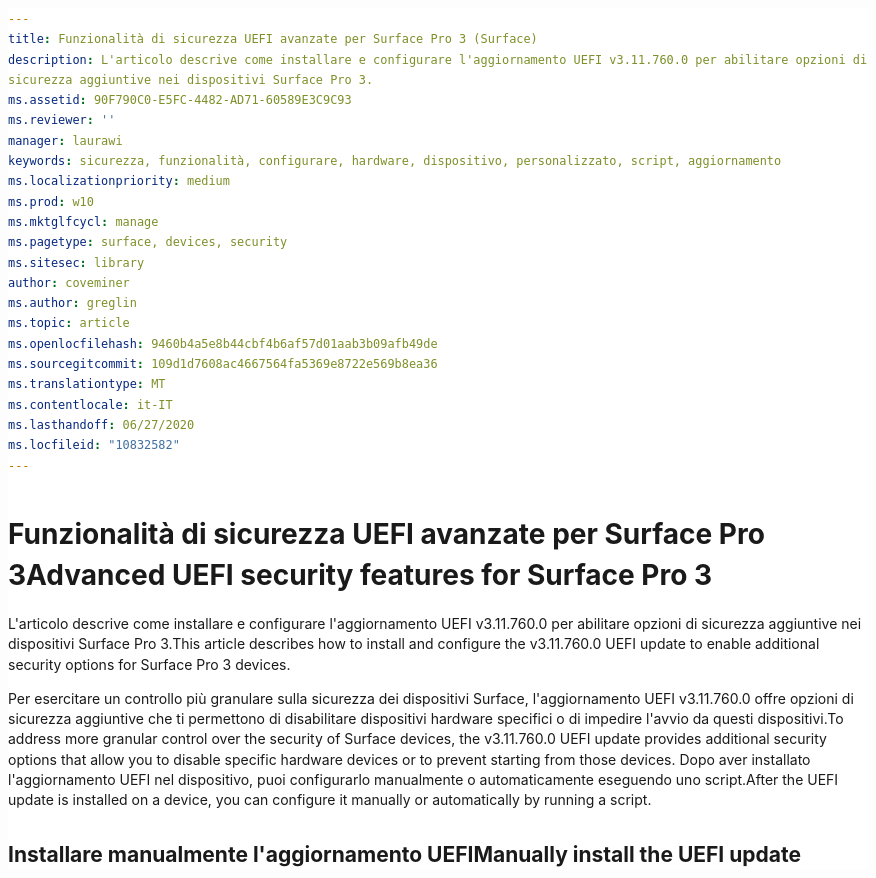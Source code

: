 ```yaml
---
title: Funzionalità di sicurezza UEFI avanzate per Surface Pro 3 (Surface)
description: L'articolo descrive come installare e configurare l'aggiornamento UEFI v3.11.760.0 per abilitare opzioni di sicurezza aggiuntive nei dispositivi Surface Pro 3.
ms.assetid: 90F790C0-E5FC-4482-AD71-60589E3C9C93
ms.reviewer: ''
manager: laurawi
keywords: sicurezza, funzionalità, configurare, hardware, dispositivo, personalizzato, script, aggiornamento
ms.localizationpriority: medium
ms.prod: w10
ms.mktglfcycl: manage
ms.pagetype: surface, devices, security
ms.sitesec: library
author: coveminer
ms.author: greglin
ms.topic: article
ms.openlocfilehash: 9460b4a5e8b44cbf4b6af57d01aab3b09afb49de
ms.sourcegitcommit: 109d1d7608ac4667564fa5369e8722e569b8ea36
ms.translationtype: MT
ms.contentlocale: it-IT
ms.lasthandoff: 06/27/2020
ms.locfileid: "10832582"
---
```

# <span data-ttu-id="4cc5f-104">Funzionalità di sicurezza UEFI avanzate per Surface Pro 3</span><span class="sxs-lookup"><span data-stu-id="4cc5f-104">Advanced UEFI security features for Surface Pro 3</span></span>


<span data-ttu-id="4cc5f-105">L'articolo descrive come installare e configurare l'aggiornamento UEFI v3.11.760.0 per abilitare opzioni di sicurezza aggiuntive nei dispositivi Surface Pro 3.</span><span class="sxs-lookup"><span data-stu-id="4cc5f-105">This article describes how to install and configure the v3.11.760.0 UEFI update to enable additional security options for Surface Pro 3 devices.</span></span>

<span data-ttu-id="4cc5f-106">Per esercitare un controllo più granulare sulla sicurezza dei dispositivi Surface, l'aggiornamento UEFI v3.11.760.0 offre opzioni di sicurezza aggiuntive che ti permettono di disabilitare dispositivi hardware specifici o di impedire l'avvio da questi dispositivi.</span><span class="sxs-lookup"><span data-stu-id="4cc5f-106">To address more granular control over the security of Surface devices, the v3.11.760.0 UEFI update provides additional security options that allow you to disable specific hardware devices or to prevent starting from those devices.</span></span> <span data-ttu-id="4cc5f-107">Dopo aver installato l'aggiornamento UEFI nel dispositivo, puoi configurarlo manualmente o automaticamente eseguendo uno script.</span><span class="sxs-lookup"><span data-stu-id="4cc5f-107">After the UEFI update is installed on a device, you can configure it manually or automatically by running a script.</span></span>

## <span data-ttu-id="4cc5f-108">Installare manualmente l'aggiornamento UEFI</span><span class="sxs-lookup"><span data-stu-id="4cc5f-108">Manually install the UEFI update</span></span>
